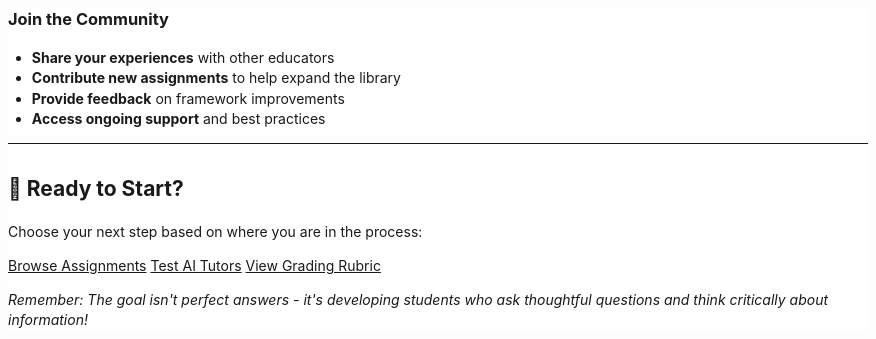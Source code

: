 ### Join the Community
- **Share your experiences** with other educators
- **Contribute new assignments** to help expand the library
- **Provide feedback** on framework improvements
- **Access ongoing support** and best practices

---

## 🎯 Ready to Start?

Choose your next step based on where you are in the process:

<div class="text-center mt-4">
  <a href="{{ '/assignments/' | relative_url }}" class="btn btn-primary btn-lg me-3 mb-2">Browse Assignments</a>
  <a href="{{ '/subjects/' | relative_url }}" class="btn btn-success btn-lg me-3 mb-2">Test AI Tutors</a>
  <a href="{{ '/framework/critical-thinking-rubric/' | relative_url }}" class="btn btn-info btn-lg mb-2">View Grading Rubric</a>
</div>

*Remember: The goal isn't perfect answers - it's developing students who ask thoughtful questions and think critically about information!*
